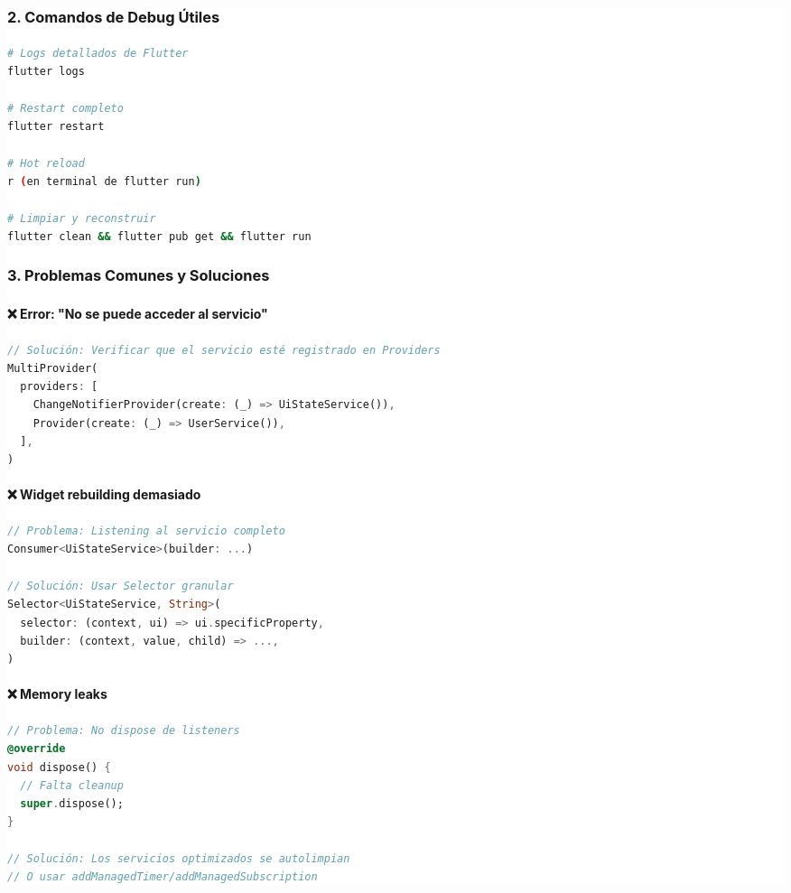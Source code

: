 ### 2. **Comandos de Debug Útiles**

```bash
# Logs detallados de Flutter
flutter logs

# Restart completo
flutter restart

# Hot reload
r (en terminal de flutter run)

# Limpiar y reconstruir
flutter clean && flutter pub get && flutter run
```

### 3. **Problemas Comunes y Soluciones**

#### ❌ Error: "No se puede acceder al servicio"
```dart
// Solución: Verificar que el servicio esté registrado en Providers
MultiProvider(
  providers: [
    ChangeNotifierProvider(create: (_) => UiStateService()),
    Provider(create: (_) => UserService()),
  ],
)
```

#### ❌ Widget rebuilding demasiado
```dart
// Problema: Listening al servicio completo
Consumer<UiStateService>(builder: ...)

// Solución: Usar Selector granular
Selector<UiStateService, String>(
  selector: (context, ui) => ui.specificProperty,
  builder: (context, value, child) => ...,
)
```

#### ❌ Memory leaks
```dart
// Problema: No dispose de listeners
@override
void dispose() {
  // Falta cleanup
  super.dispose();
}

// Solución: Los servicios optimizados se autolimpian
// O usar addManagedTimer/addManagedSubscription
```
